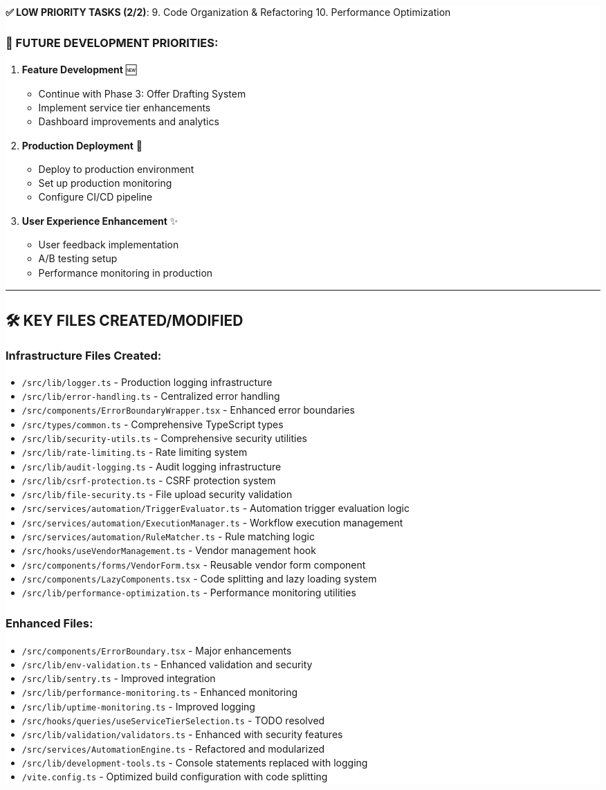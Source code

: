 **✅ LOW PRIORITY TASKS (2/2)**:
9. Code Organization & Refactoring
10. Performance Optimization

### **🚀 FUTURE DEVELOPMENT PRIORITIES**:

1. **Feature Development** 🆕
   - Continue with Phase 3: Offer Drafting System
   - Implement service tier enhancements
   - Dashboard improvements and analytics

2. **Production Deployment** 🌟
   - Deploy to production environment
   - Set up production monitoring
   - Configure CI/CD pipeline

3. **User Experience Enhancement** ✨
   - User feedback implementation
   - A/B testing setup
   - Performance monitoring in production

---

## 🛠️ **KEY FILES CREATED/MODIFIED**

### **Infrastructure Files Created**:
- `/src/lib/logger.ts` - Production logging infrastructure
- `/src/lib/error-handling.ts` - Centralized error handling
- `/src/components/ErrorBoundaryWrapper.tsx` - Enhanced error boundaries
- `/src/types/common.ts` - Comprehensive TypeScript types
- `/src/lib/security-utils.ts` - Comprehensive security utilities
- `/src/lib/rate-limiting.ts` - Rate limiting system
- `/src/lib/audit-logging.ts` - Audit logging infrastructure
- `/src/lib/csrf-protection.ts` - CSRF protection system
- `/src/lib/file-security.ts` - File upload security validation
- `/src/services/automation/TriggerEvaluator.ts` - Automation trigger evaluation logic
- `/src/services/automation/ExecutionManager.ts` - Workflow execution management
- `/src/services/automation/RuleMatcher.ts` - Rule matching logic
- `/src/hooks/useVendorManagement.ts` - Vendor management hook
- `/src/components/forms/VendorForm.tsx` - Reusable vendor form component
- `/src/components/LazyComponents.tsx` - Code splitting and lazy loading system
- `/src/lib/performance-optimization.ts` - Performance monitoring utilities

### **Enhanced Files**:
- `/src/components/ErrorBoundary.tsx` - Major enhancements
- `/src/lib/env-validation.ts` - Enhanced validation and security
- `/src/lib/sentry.ts` - Improved integration
- `/src/lib/performance-monitoring.ts` - Enhanced monitoring
- `/src/lib/uptime-monitoring.ts` - Improved logging
- `/src/hooks/queries/useServiceTierSelection.ts` - TODO resolved
- `/src/lib/validation/validators.ts` - Enhanced with security features
- `/src/services/AutomationEngine.ts` - Refactored and modularized
- `/src/lib/development-tools.ts` - Console statements replaced with logging
- `/vite.config.ts` - Optimized build configuration with code splitting
